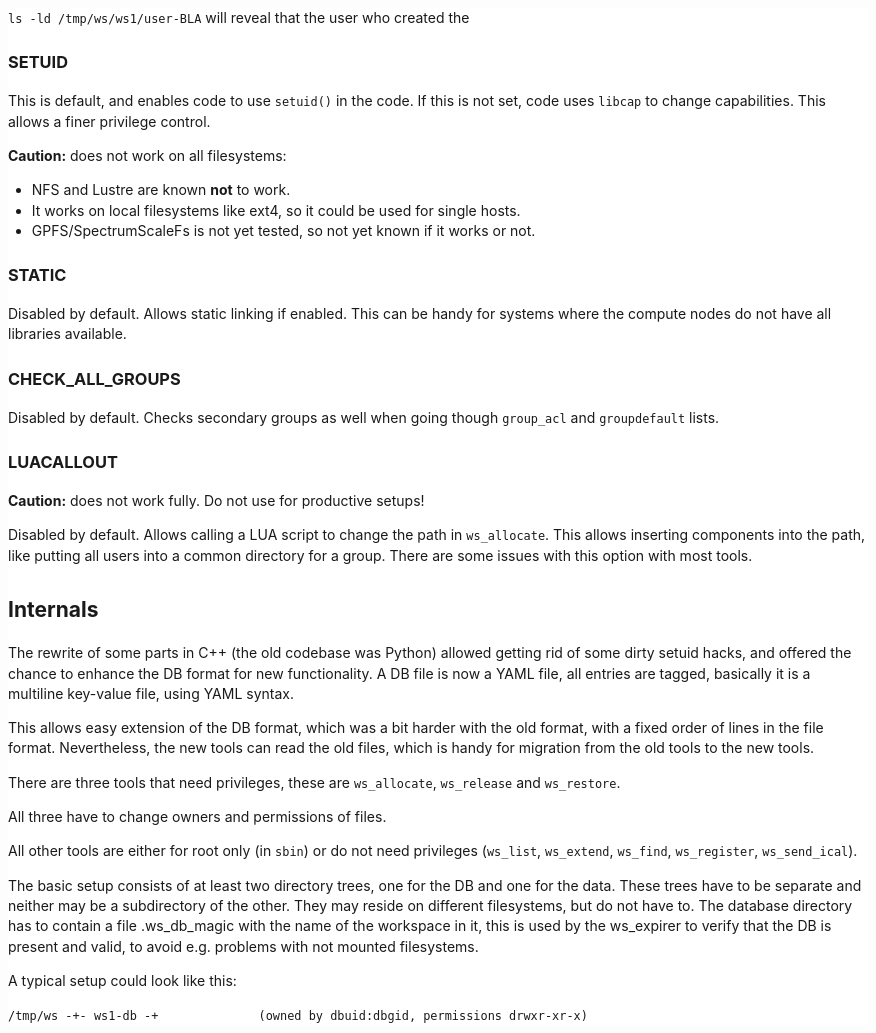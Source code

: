 ```ls -ld /tmp/ws/ws1/user-BLA``` will reveal that the user who created the 

### SETUID

This is default, and enables code to use ```setuid()``` in the code. If this is 
not set, code uses ```libcap``` to change capabilities. This allows a finer 
privilege control.

**Caution:** does not work on all filesystems:

* NFS and Lustre are known **not** to work.
* It works on local filesystems like ext4, so it could be used for single hosts.
* GPFS/SpectrumScaleFs is not yet tested, so not yet known if it works or not.

### STATIC

Disabled by default. Allows static linking if enabled. This can be handy for 
systems where the compute nodes do not have all libraries available.

### CHECK_ALL_GROUPS

Disabled by default. Checks secondary groups as well when going though 
`group_acl` and `groupdefault` lists.

### LUACALLOUT

**Caution:** does not work fully. Do not use for productive setups!

Disabled by default. Allows calling a LUA script to change the path in 
```ws_allocate```. This allows  inserting components into the path, like 
putting all users into a common directory for a group. There are some issues 
with this option with most tools.

## Internals

The rewrite of some parts in C++ (the old codebase was Python) allowed getting 
rid of some dirty setuid hacks, and offered the chance to enhance the DB format 
for new functionality. A DB file is now a YAML file, all entries are tagged, 
basically it is a multiline key-value file, using YAML syntax.

This allows easy extension of the DB format, which was a bit harder with the 
old format, with a fixed order of lines in the file format. Nevertheless, the 
new tools can read the old files, which is handy for migration from the old 
tools to the new tools.

There are three tools that need privileges, these are ```ws_allocate```, 
```ws_release``` and ```ws_restore```.

All three have to change owners and permissions of files.

All other tools are either for root only (in ```sbin```) or do not need 
privileges (```ws_list```, ```ws_extend```, ```ws_find```, ```ws_register```, 
```ws_send_ical```).

The basic setup consists of at least two directory trees, one for the DB and 
one for the data. These trees have to be separate and neither may be a 
subdirectory of the other. They may reside on different filesystems, but do not 
have to. The database directory has to contain a file .ws_db_magic with the name
of the workspace in it, this is used by the ws_expirer to verify that the DB is present 
and valid, to avoid e.g. problems with not mounted filesystems.

A typical setup could look like this:

```
/tmp/ws -+- ws1-db -+              (owned by dbuid:dbgid, permissions drwxr-xr-x)
